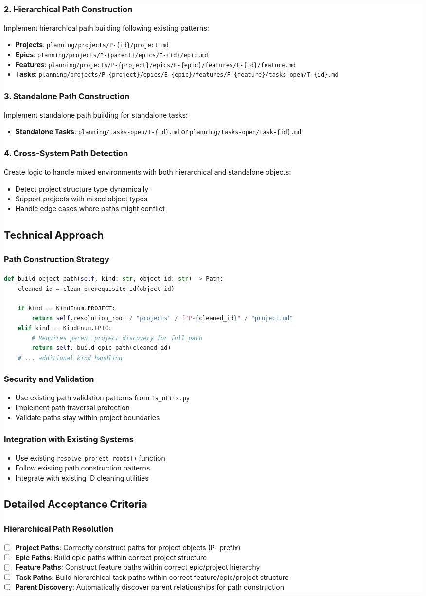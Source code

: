 ### 2. Hierarchical Path Construction
Implement hierarchical path building following existing patterns:
- **Projects**: `planning/projects/P-{id}/project.md`
- **Epics**: `planning/projects/P-{parent}/epics/E-{id}/epic.md`
- **Features**: `planning/projects/P-{project}/epics/E-{epic}/features/F-{id}/feature.md`
- **Tasks**: `planning/projects/P-{project}/epics/E-{epic}/features/F-{feature}/tasks-open/T-{id}.md`

### 3. Standalone Path Construction
Implement standalone path building for standalone tasks:
- **Standalone Tasks**: `planning/tasks-open/T-{id}.md` or `planning/tasks-open/task-{id}.md`

### 4. Cross-System Path Detection
Create logic to handle mixed environments with both hierarchical and standalone objects:
- Detect project structure type dynamically
- Support projects with mixed object types
- Handle edge cases where paths might conflict

## Technical Approach

### Path Construction Strategy
```python
def build_object_path(self, kind: str, object_id: str) -> Path:
    cleaned_id = clean_prerequisite_id(object_id)
    
    if kind == KindEnum.PROJECT:
        return self.resolution_root / "projects" / f"P-{cleaned_id}" / "project.md"
    elif kind == KindEnum.EPIC:
        # Requires parent project discovery for full path
        return self._build_epic_path(cleaned_id)
    # ... additional kind handling
```

### Security and Validation
- Use existing path validation patterns from `fs_utils.py`
- Implement path traversal protection
- Validate paths stay within project boundaries

### Integration with Existing Systems
- Use existing `resolve_project_roots()` function
- Follow existing path construction patterns
- Integrate with existing ID cleaning utilities

## Detailed Acceptance Criteria

### Hierarchical Path Resolution
- [ ] **Project Paths**: Correctly construct paths for project objects (P- prefix)
- [ ] **Epic Paths**: Build epic paths within correct project structure  
- [ ] **Feature Paths**: Construct feature paths within correct epic/project hierarchy
- [ ] **Task Paths**: Build hierarchical task paths within correct feature/epic/project structure
- [ ] **Parent Discovery**: Automatically discover parent relationships for path construction
